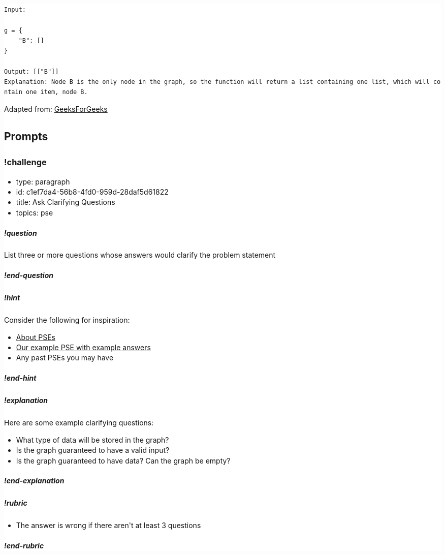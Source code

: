 ```
Input: 

g = {
    "B": []
}

Output: [["B"]]
Explanation: Node B is the only node in the graph, so the function will return a list containing one list, which will contain one item, node B.
```

Adapted from:  [GeeksForGeeks](https://www.geeksforgeeks.org/connected-components-in-an-undirected-graph/)


## Prompts



### !challenge
* type: paragraph
* id: c1ef7da4-56b8-4fd0-959d-28daf5d61822
* title: Ask Clarifying Questions
* topics: pse
##### !question

List three or more questions whose answers would clarify the problem statement

##### !end-question
##### !hint

Consider the following for inspiration:

- [About PSEs](../about-pses/about-pses.md)
- [Our example PSE with example answers](../about-pses/example-pse.md)
- Any past PSEs you may have

##### !end-hint

##### !explanation

Here are some example clarifying questions:

- What type of data will be stored in the graph?
- Is the graph guaranteed to have a valid input?
- Is the graph guaranteed to have data? Can the graph be empty?

##### !end-explanation

##### !rubric

- The answer is wrong if there aren't at least 3 questions

##### !end-rubric
